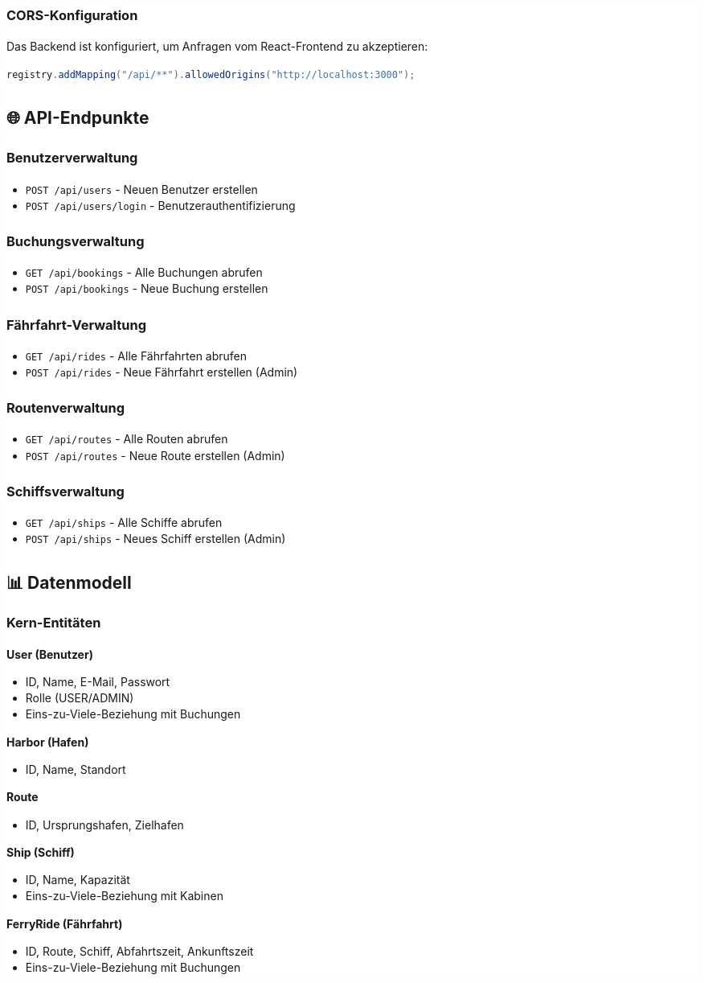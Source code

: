 ### CORS-Konfiguration
Das Backend ist konfiguriert, um Anfragen vom React-Frontend zu akzeptieren:
```java
registry.addMapping("/api/**").allowedOrigins("http://localhost:3000");
```

## 🌐 API-Endpunkte

### Benutzerverwaltung
- `POST /api/users` - Neuen Benutzer erstellen
- `POST /api/users/login` - Benutzerauthentifizierung

### Buchungsverwaltung
- `GET /api/bookings` - Alle Buchungen abrufen
- `POST /api/bookings` - Neue Buchung erstellen

### Fährfahrt-Verwaltung
- `GET /api/rides` - Alle Fährfahrten abrufen
- `POST /api/rides` - Neue Fährfahrt erstellen (Admin)

### Routenverwaltung
- `GET /api/routes` - Alle Routen abrufen
- `POST /api/routes` - Neue Route erstellen (Admin)

### Schiffsverwaltung
- `GET /api/ships` - Alle Schiffe abrufen
- `POST /api/ships` - Neues Schiff erstellen (Admin)

## 📊 Datenmodell

### Kern-Entitäten

**User (Benutzer)**
- ID, Name, E-Mail, Passwort
- Rolle (USER/ADMIN)
- Eins-zu-Viele-Beziehung mit Buchungen

**Harbor (Hafen)**
- ID, Name, Standort

**Route**
- ID, Ursprungshafen, Zielhafen

**Ship (Schiff)**
- ID, Name, Kapazität
- Eins-zu-Viele-Beziehung mit Kabinen

**FerryRide (Fährfahrt)**
- ID, Route, Schiff, Abfahrtszeit, Ankunftszeit
- Eins-zu-Viele-Beziehung mit Buchungen
